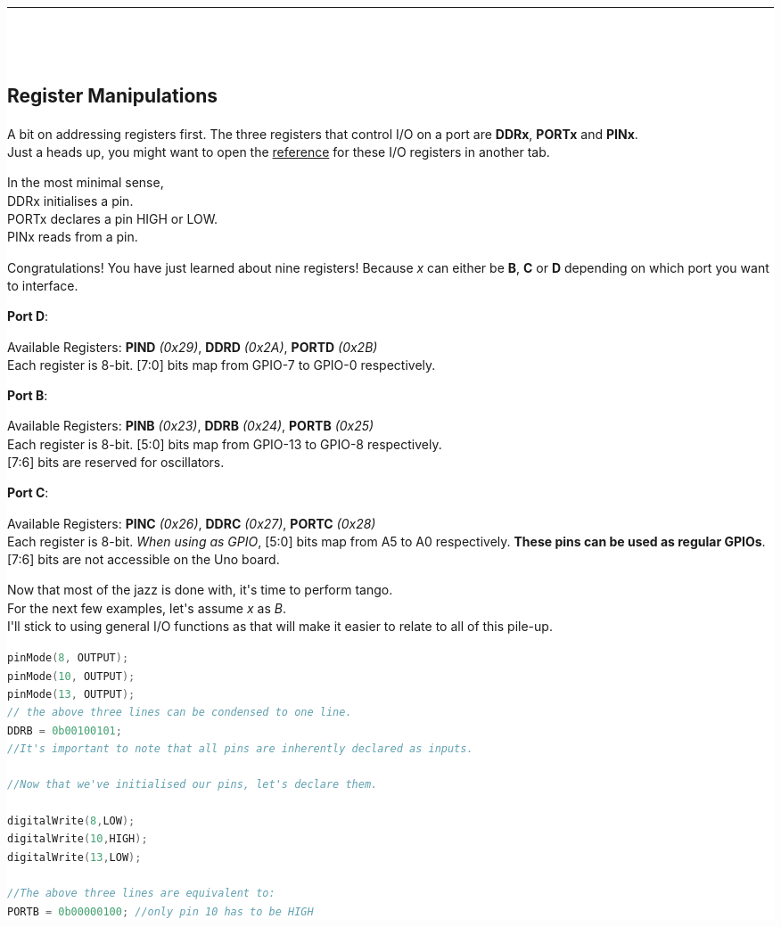 ___
<br>
<br>

## Register Manipulations

A bit on addressing registers first. The three registers that control I/O on a port are **DDRx**, **PORTx** and **PINx**.  
Just a heads up, you might want to open the [reference](https://arbaranwal.github.io/tutorial/2017/06/23/atmega328-register-reference.html#ddrx-portx-and-pinx) for these I/O registers in another tab.

In the most minimal sense,  
DDRx initialises a pin.  
PORTx declares a pin HIGH or LOW.  
PINx reads from a pin.

Congratulations! You have just learned about nine registers! Because *x* can either be **B**, **C** or **D** depending on which port you want to interface.  

**Port D**:

Available Registers: **PIND** *(0x29)*, **DDRD** *(0x2A)*, **PORTD** *(0x2B)*<br>
Each register is 8-bit. [7:0] bits map from GPIO-7 to GPIO-0 respectively.


**Port B**:

Available Registers:  **PINB** *(0x23)*, **DDRB** *(0x24)*, **PORTB** *(0x25)*<br>
Each register is 8-bit. [5:0] bits map from GPIO-13 to GPIO-8 respectively.  
[7:6] bits are reserved for oscillators.


**Port C**:

Available Registers: **PINC** *(0x26)*, **DDRC** *(0x27)*, **PORTC** *(0x28)*<br>
Each register is 8-bit. *When using as GPIO*, [5:0] bits map from A5 to A0 respectively. **These pins can be used as regular GPIOs**.  
[7:6] bits are not accessible on the Uno board.

Now that most of the jazz is done with, it's time to perform tango.<br>
For the next few examples, let's assume *x* as *B*.  
I'll stick to using general I/O functions as that will make it easier to relate to all of this pile-up.

```c
pinMode(8, OUTPUT);
pinMode(10, OUTPUT);
pinMode(13, OUTPUT);
// the above three lines can be condensed to one line.
DDRB = 0b00100101;
//It's important to note that all pins are inherently declared as inputs.

//Now that we've initialised our pins, let's declare them.

digitalWrite(8,LOW);
digitalWrite(10,HIGH);
digitalWrite(13,LOW);

//The above three lines are equivalent to:
PORTB = 0b00000100; //only pin 10 has to be HIGH
```
